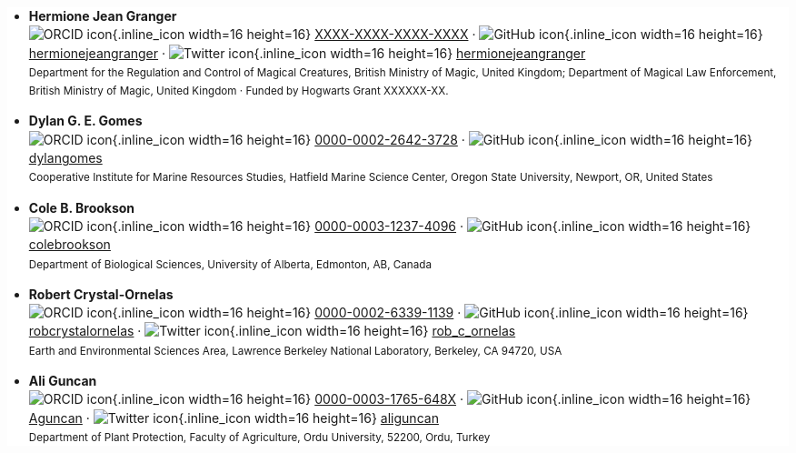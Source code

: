 

+ **Hermione Jean Granger**<br>
    ![ORCID icon](images/orcid.svg){.inline_icon width=16 height=16}
    [XXXX-XXXX-XXXX-XXXX](https://orcid.org/XXXX-XXXX-XXXX-XXXX)
    · ![GitHub icon](images/github.svg){.inline_icon width=16 height=16}
    [hermionejeangranger](https://github.com/hermionejeangranger)
    · ![Twitter icon](images/twitter.svg){.inline_icon width=16 height=16}
    [hermionejeangranger](https://twitter.com/hermionejeangranger)<br>
  <small>
     Department for the Regulation and Control of Magical Creatures, British Ministry of Magic, United Kingdom; Department of Magical Law Enforcement, British Ministry of Magic, United Kingdom
     · Funded by Hogwarts Grant XXXXXX-XX.
  </small>

+ **Dylan G. E. Gomes**<br>
    ![ORCID icon](images/orcid.svg){.inline_icon width=16 height=16}
    [0000-0002-2642-3728](https://orcid.org/0000-0002-2642-3728)
    · ![GitHub icon](images/github.svg){.inline_icon width=16 height=16}
    [dylangomes](https://github.com/dylangomes)<br>
  <small>
     Cooperative Institute for Marine Resources Studies, Hatfield Marine Science Center, Oregon State University, Newport, OR, United States
  </small>

+ **Cole B. Brookson**<br>
    ![ORCID icon](images/orcid.svg){.inline_icon width=16 height=16}
    [0000-0003-1237-4096](https://orcid.org/0000-0003-1237-4096)
    · ![GitHub icon](images/github.svg){.inline_icon width=16 height=16}
    [colebrookson](https://github.com/colebrookson)<br>
  <small>
     Department of Biological Sciences, University of Alberta, Edmonton, AB, Canada
  </small>

+ **Robert Crystal-Ornelas**<br>
    ![ORCID icon](images/orcid.svg){.inline_icon width=16 height=16}
    [0000-0002-6339-1139](https://orcid.org/0000-0002-6339-1139)
    · ![GitHub icon](images/github.svg){.inline_icon width=16 height=16}
    [robcrystalornelas](https://github.com/robcrystalornelas)
    · ![Twitter icon](images/twitter.svg){.inline_icon width=16 height=16}
    [rob_c_ornelas](https://twitter.com/rob_c_ornelas)<br>
  <small>
     Earth and Environmental Sciences Area, Lawrence Berkeley National Laboratory, Berkeley, CA 94720, USA
  </small>

+ **Ali Guncan**<br>
    ![ORCID icon](images/orcid.svg){.inline_icon width=16 height=16}
    [0000-0003-1765-648X](https://orcid.org/0000-0003-1765-648X)
    · ![GitHub icon](images/github.svg){.inline_icon width=16 height=16}
    [Aguncan](https://github.com/Aguncan)
    · ![Twitter icon](images/twitter.svg){.inline_icon width=16 height=16}
    [aliguncan](https://twitter.com/aliguncan)<br>
  <small>
     Department of Plant Protection, Faculty of Agriculture, Ordu University, 52200, Ordu, Turkey
  </small>

